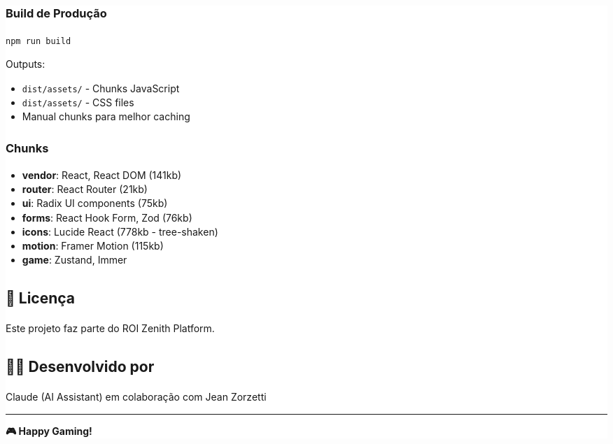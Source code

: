 ### Build de Produção

```bash
npm run build
```

Outputs:
- `dist/assets/` - Chunks JavaScript
- `dist/assets/` - CSS files
- Manual chunks para melhor caching

### Chunks

- **vendor**: React, React DOM (141kb)
- **router**: React Router (21kb)
- **ui**: Radix UI components (75kb)
- **forms**: React Hook Form, Zod (76kb)
- **icons**: Lucide React (778kb - tree-shaken)
- **motion**: Framer Motion (115kb)
- **game**: Zustand, Immer

## 📄 Licença

Este projeto faz parte do ROI Zenith Platform.

## 👨‍💻 Desenvolvido por

Claude (AI Assistant) em colaboração com Jean Zorzetti

---

**🎮 Happy Gaming!**
